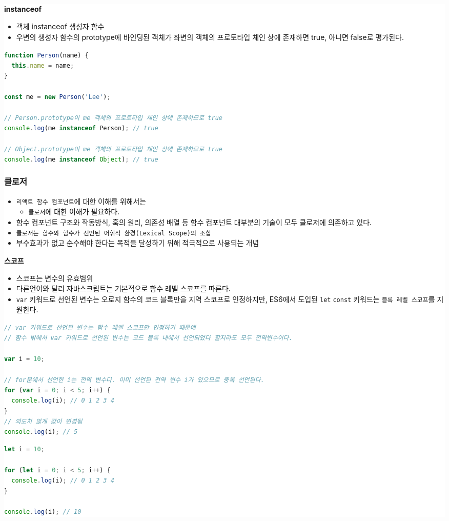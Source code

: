 **instanceof**

- 객체 instanceof 생성자 함수
- 우변의 생성자 함수의 prototype에 바인딩된 객체가 좌변의 객체의 프로토타입 체인 상에 존재하면 true, 아니면 false로 평가된다.

```javascript
function Person(name) {
  this.name = name;
}

const me = new Person('Lee');

// Person.prototype이 me 객체의 프로토타입 체인 상에 존재하므로 true
console.log(me instanceof Person); // true

// Object.prototype이 me 객체의 프로토타입 체인 상에 존재하므로 true
console.log(me instanceof Object); // true
```

### 클로저

- `리액트 함수 컴포넌트`에 대한 이해를 위해서는
  - `클로저`에 대한 이해가 필요하다.
- 함수 컴포넌트 구조와 작동방식, 훅의 원리, 의존성 배열 등 함수 컴포넌트 대부분의 기술이 모두 클로저에 의존하고 있다.
- `클로저는 함수와 함수가 선언된 어휘적 환경(Lexical Scope)의 조합`
- 부수효과가 없고 순수해야 한다는 목적을 달성하기 위해 적극적으로 사용되는 개념

**스코프**

- 스코프는 변수의 유효범위
- 다른언어와 달리 자바스크립트는 기본적으로 함수 레벨 스코프를 따른다.
- `var` 키워드로 선언된 변수는 오로지 함수의 코드 블록만을 지역 스코프로 인정하지만, ES6에서 도입된 `let` `const` 키워드는 `블록 레벨 스코프`를 지원한다.

```javascript
// var 키워드로 선언된 변수는 함수 레벨 스코프만 인정하기 때문에
// 함수 밖에서 var 키워드로 선언된 변수는 코드 블록 내에서 선언되었다 할지라도 모두 전역변수이다.

var i = 10;

// for문에서 선언한 i는 전역 변수다. 이미 선언된 전역 변수 i가 있으므로 중복 선언된다.
for (var i = 0; i < 5; i++) {
  console.log(i); // 0 1 2 3 4
}
// 의도치 않게 값이 변경됨
console.log(i); // 5
```

```javascript
let i = 10;

for (let i = 0; i < 5; i++) {
  console.log(i); // 0 1 2 3 4
}

console.log(i); // 10
```
